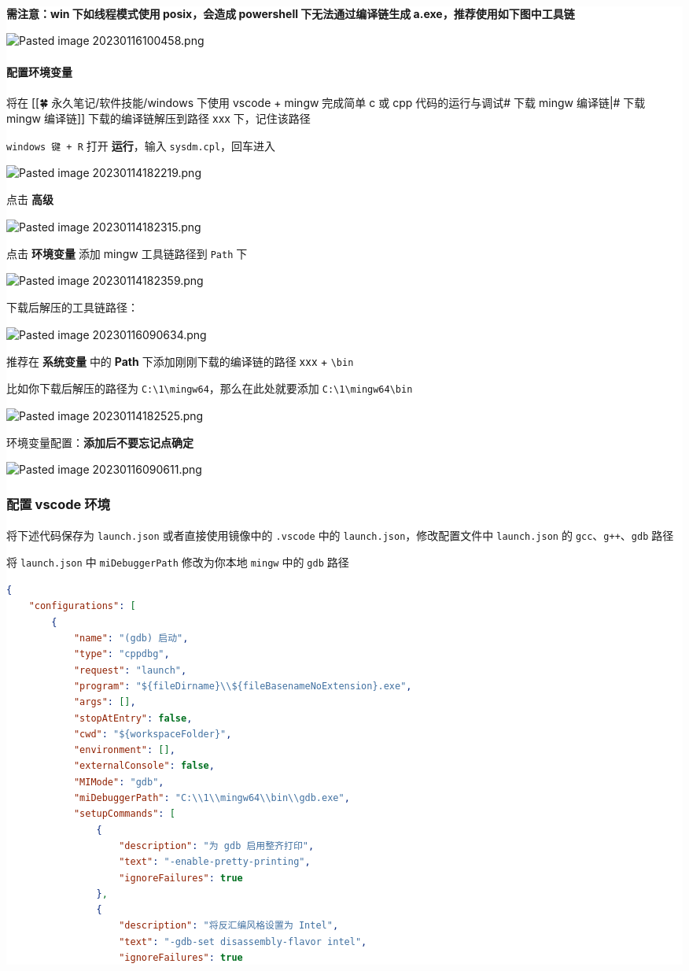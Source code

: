 **需注意：win 下如线程模式使用 posix，会造成 powershell 下无法通过编译链生成 a.exe，推荐使用如下图中工具链**

![Pasted image 20230116100458.png](/img/user/Resources/Images/Pasted%20image%2020230116100458.png)

#### 配置环境变量

将在 [[🍀 永久笔记/软件技能/windows 下使用 vscode + mingw 完成简单 c 或 cpp 代码的运行与调试# 下载 mingw 编译链\|# 下载 mingw 编译链]] 下载的编译链解压到路径 xxx 下，记住该路径

`windows 键 + R` 打开 **运行**，输入 `sysdm.cpl`，回车进入

![Pasted image 20230114182219.png](/img/user/Resources/Images/Pasted%20image%2020230114182219.png)

点击 **高级**

![Pasted image 20230114182315.png](/img/user/Resources/Images/Pasted%20image%2020230114182315.png)

点击 **环境变量** 添加 mingw 工具链路径到 `Path` 下

![Pasted image 20230114182359.png](/img/user/Resources/Images/Pasted%20image%2020230114182359.png)

下载后解压的工具链路径：

![Pasted image 20230116090634.png](/img/user/Resources/Images/Pasted%20image%2020230116090634.png)

推荐在 **系统变量** 中的 **Path** 下添加刚刚下载的编译链的路径 xxx + `\bin`

比如你下载后解压的路径为 `C:\1\mingw64`，那么在此处就要添加 `C:\1\mingw64\bin`

![Pasted image 20230114182525.png](/img/user/Resources/Images/Pasted%20image%2020230114182525.png)

环境变量配置：**添加后不要忘记点确定**

![Pasted image 20230116090611.png](/img/user/Resources/Images/Pasted%20image%2020230116090611.png)

### 配置 vscode 环境

将下述代码保存为 `launch.json` 或者直接使用镜像中的 `.vscode` 中的 `launch.json`，修改配置文件中 `launch.json` 的 `gcc`、`g++`、`gdb` 路径

将 `launch.json` 中 `miDebuggerPath` 修改为你本地 `mingw` 中的 `gdb` 路径

```json
{
    "configurations": [
        {
            "name": "(gdb) 启动",
            "type": "cppdbg",
            "request": "launch",
            "program": "${fileDirname}\\${fileBasenameNoExtension}.exe",
            "args": [],
            "stopAtEntry": false,
            "cwd": "${workspaceFolder}",
            "environment": [],
            "externalConsole": false,
            "MIMode": "gdb",
            "miDebuggerPath": "C:\\1\\mingw64\\bin\\gdb.exe",
            "setupCommands": [
                {
                    "description": "为 gdb 启用整齐打印",
                    "text": "-enable-pretty-printing",
                    "ignoreFailures": true
                },
                {
                    "description": "将反汇编风格设置为 Intel",
                    "text": "-gdb-set disassembly-flavor intel",
                    "ignoreFailures": true
```